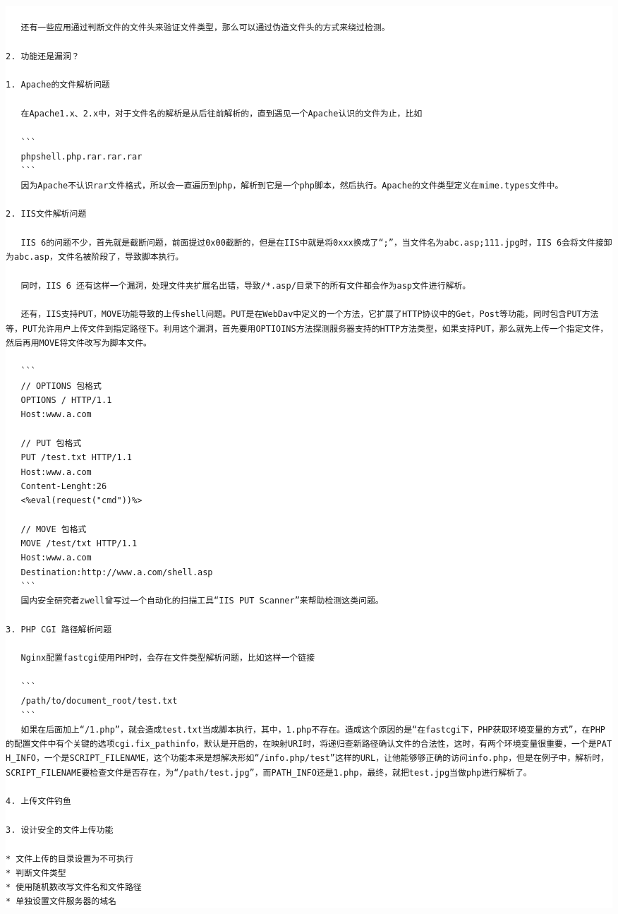    ```
      
      还有一些应用通过判断文件的文件头来验证文件类型，那么可以通过伪造文件头的方式来绕过检测。
      
2. 功能还是漏洞？

   1. Apache的文件解析问题
   
      在Apache1.x、2.x中，对于文件名的解析是从后往前解析的，直到遇见一个Apache认识的文件为止，比如
      
      ```
      phpshell.php.rar.rar.rar
      ```
      因为Apache不认识rar文件格式，所以会一直遍历到php，解析到它是一个php脚本，然后执行。Apache的文件类型定义在mime.types文件中。
      
   2. IIS文件解析问题
   
      IIS 6的问题不少，首先就是截断问题，前面提过0x00截断的，但是在IIS中就是将0xxx换成了“;”，当文件名为abc.asp;111.jpg时，IIS 6会将文件接卸为abc.asp，文件名被阶段了，导致脚本执行。
      
      同时，IIS 6 还有这样一个漏洞，处理文件夹扩展名出错，导致/*.asp/目录下的所有文件都会作为asp文件进行解析。
      
      还有，IIS支持PUT，MOVE功能导致的上传shell问题。PUT是在WebDav中定义的一个方法，它扩展了HTTP协议中的Get，Post等功能，同时包含PUT方法等，PUT允许用户上传文件到指定路径下。利用这个漏洞，首先要用OPTIOINS方法探测服务器支持的HTTP方法类型，如果支持PUT，那么就先上传一个指定文件，然后再用MOVE将文件改写为脚本文件。
      
      ```
      // OPTIONS 包格式
      OPTIONS / HTTP/1.1
      Host:www.a.com
      
      // PUT 包格式
      PUT /test.txt HTTP/1.1
      Host:www.a.com
      Content-Lenght:26
      <%eval(request("cmd"))%>
      
      // MOVE 包格式
      MOVE /test/txt HTTP/1.1
      Host:www.a.com
      Destination:http://www.a.com/shell.asp
      ```
      国内安全研究者zwell曾写过一个自动化的扫描工具“IIS PUT Scanner”来帮助检测这类问题。
      
   3. PHP CGI 路径解析问题
   
      Nginx配置fastcgi使用PHP时，会存在文件类型解析问题，比如这样一个链接
      
      ```
      /path/to/document_root/test.txt
      ```
      如果在后面加上“/1.php”，就会造成test.txt当成脚本执行，其中，1.php不存在。造成这个原因的是“在fastcgi下，PHP获取环境变量的方式”，在PHP的配置文件中有个关键的选项cgi.fix_pathinfo，默认是开启的，在映射URI时，将递归查新路径确认文件的合法性，这时，有两个环境变量很重要，一个是PATH_INFO，一个是SCRIPT_FILENAME，这个功能本来是想解决形如“/info.php/test”这样的URL，让他能够够正确的访问info.php，但是在例子中，解析时，SCRIPT_FILENAME要检查文件是否存在，为“/path/test.jpg”，而PATH_INFO还是1.php，最终，就把test.jpg当做php进行解析了。
      
   4. 上传文件钓鱼
   
3. 设计安全的文件上传功能

   * 文件上传的目录设置为不可执行
   * 判断文件类型
   * 使用随机数改写文件名和文件路径
   * 单独设置文件服务器的域名
 
   ```